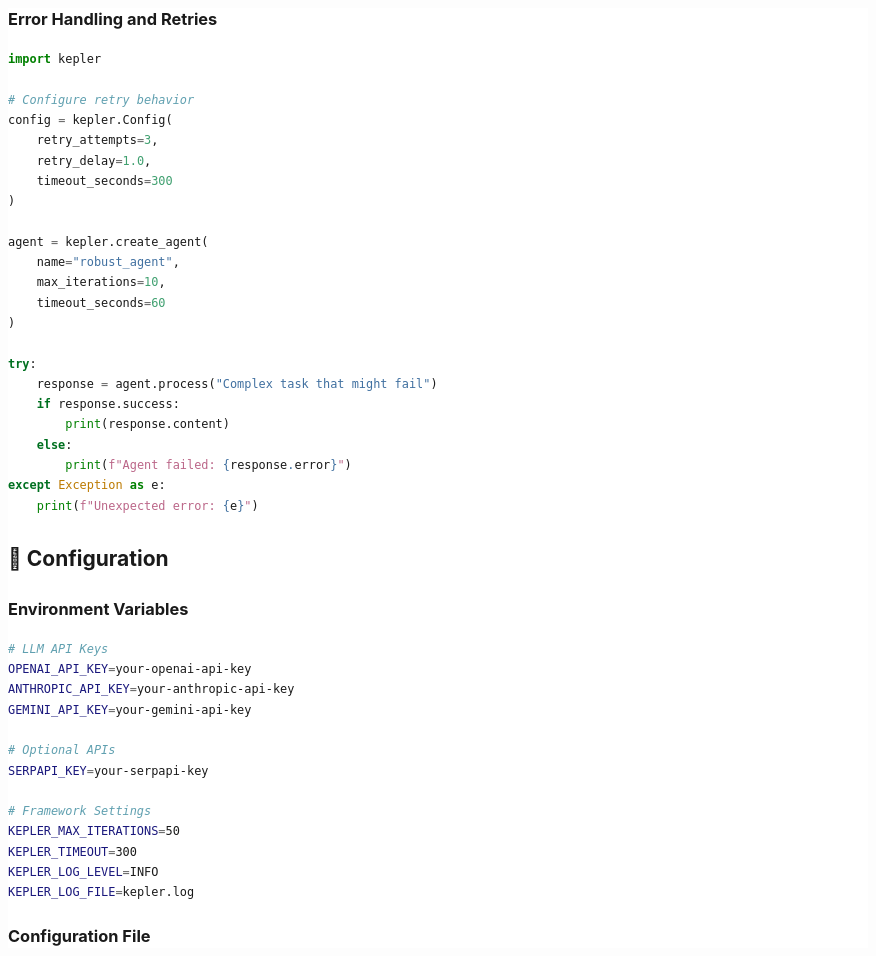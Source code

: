 ```python
```

### Error Handling and Retries

```python
import kepler

# Configure retry behavior
config = kepler.Config(
    retry_attempts=3,
    retry_delay=1.0,
    timeout_seconds=300
)

agent = kepler.create_agent(
    name="robust_agent",
    max_iterations=10,
    timeout_seconds=60
)

try:
    response = agent.process("Complex task that might fail")
    if response.success:
        print(response.content)
    else:
        print(f"Agent failed: {response.error}")
except Exception as e:
    print(f"Unexpected error: {e}")
```

## 🔧 Configuration

### Environment Variables

```bash
# LLM API Keys
OPENAI_API_KEY=your-openai-api-key
ANTHROPIC_API_KEY=your-anthropic-api-key  
GEMINI_API_KEY=your-gemini-api-key

# Optional APIs
SERPAPI_KEY=your-serpapi-key

# Framework Settings
KEPLER_MAX_ITERATIONS=50
KEPLER_TIMEOUT=300
KEPLER_LOG_LEVEL=INFO
KEPLER_LOG_FILE=kepler.log
```

### Configuration File
